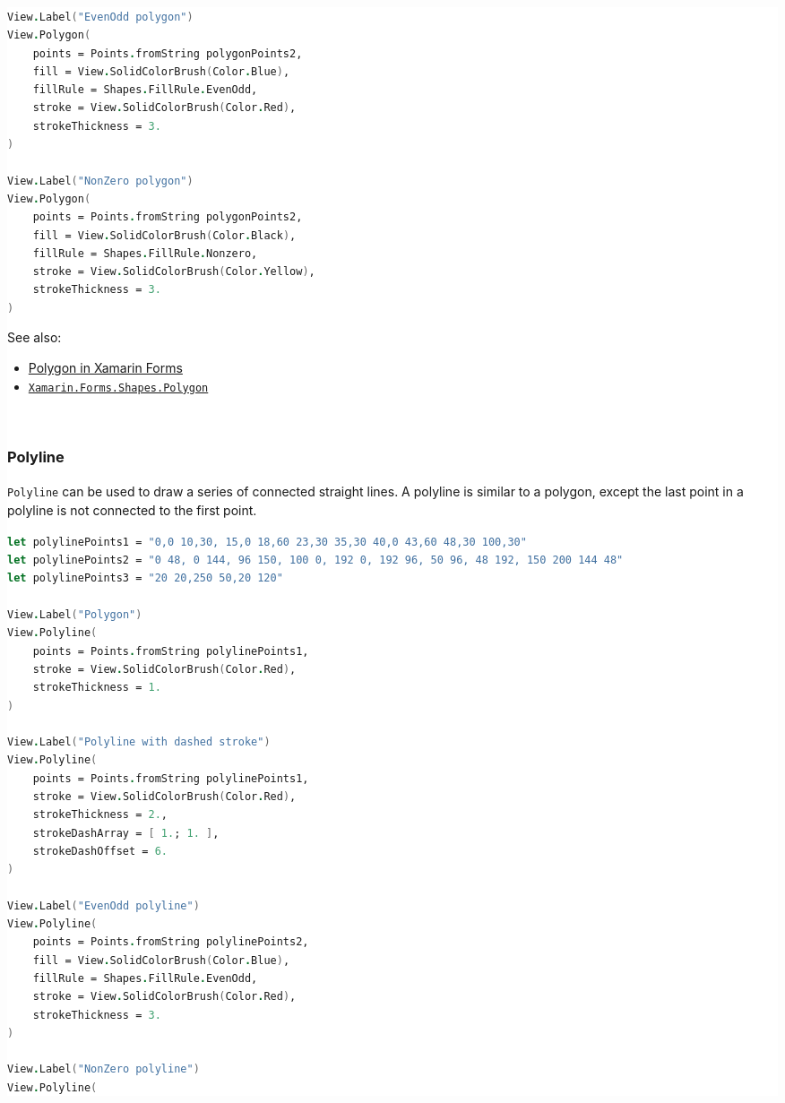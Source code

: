 ```fsharp 
View.Label("EvenOdd polygon")
View.Polygon(
    points = Points.fromString polygonPoints2,
    fill = View.SolidColorBrush(Color.Blue),
    fillRule = Shapes.FillRule.EvenOdd,
    stroke = View.SolidColorBrush(Color.Red),
    strokeThickness = 3.
)

View.Label("NonZero polygon")
View.Polygon(
    points = Points.fromString polygonPoints2,
    fill = View.SolidColorBrush(Color.Black),
    fillRule = Shapes.FillRule.Nonzero,
    stroke = View.SolidColorBrush(Color.Yellow),
    strokeThickness = 3.
)
```

See also:

* [Polygon in Xamarin Forms](https://docs.microsoft.com/en-us/xamarin/xamarin-forms/user-interface/shapes/polygon)
* [`Xamarin.Forms.Shapes.Polygon`](https://docs.microsoft.com/en-us/dotnet/api/xamarin.forms.shapes.polygon?view=xamarin-forms)

<br /> 

### Polyline

`Polyline` can be used to draw a series of connected straight lines. A polyline is similar to a polygon, except the last point in a polyline is not connected to the first point. 

```fsharp 
let polylinePoints1 = "0,0 10,30, 15,0 18,60 23,30 35,30 40,0 43,60 48,30 100,30"
let polylinePoints2 = "0 48, 0 144, 96 150, 100 0, 192 0, 192 96, 50 96, 48 192, 150 200 144 48"
let polylinePoints3 = "20 20,250 50,20 120"

View.Label("Polygon")
View.Polyline(
    points = Points.fromString polylinePoints1,
    stroke = View.SolidColorBrush(Color.Red),
    strokeThickness = 1.
)

View.Label("Polyline with dashed stroke")
View.Polyline(
    points = Points.fromString polylinePoints1,
    stroke = View.SolidColorBrush(Color.Red),
    strokeThickness = 2.,
    strokeDashArray = [ 1.; 1. ],
    strokeDashOffset = 6.
)

View.Label("EvenOdd polyline")
View.Polyline(
    points = Points.fromString polylinePoints2,
    fill = View.SolidColorBrush(Color.Blue),
    fillRule = Shapes.FillRule.EvenOdd,
    stroke = View.SolidColorBrush(Color.Red),
    strokeThickness = 3.
)

View.Label("NonZero polyline")
View.Polyline(
```